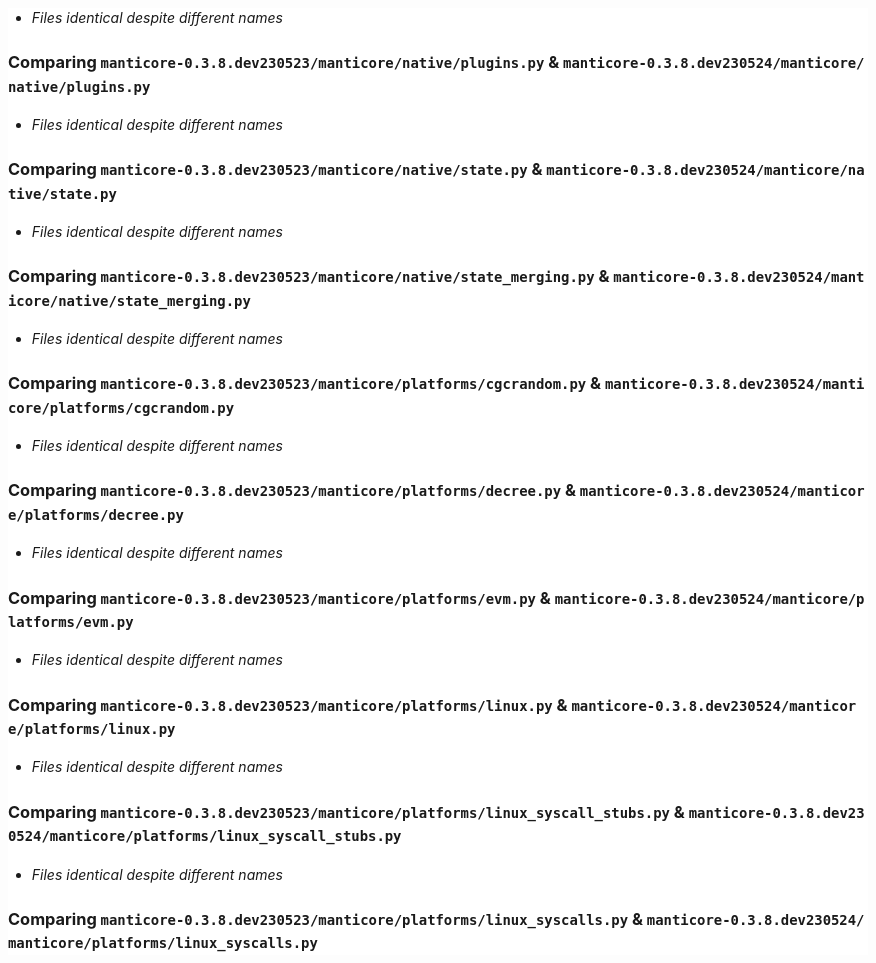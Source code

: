  * *Files identical despite different names*

### Comparing `manticore-0.3.8.dev230523/manticore/native/plugins.py` & `manticore-0.3.8.dev230524/manticore/native/plugins.py`

 * *Files identical despite different names*

### Comparing `manticore-0.3.8.dev230523/manticore/native/state.py` & `manticore-0.3.8.dev230524/manticore/native/state.py`

 * *Files identical despite different names*

### Comparing `manticore-0.3.8.dev230523/manticore/native/state_merging.py` & `manticore-0.3.8.dev230524/manticore/native/state_merging.py`

 * *Files identical despite different names*

### Comparing `manticore-0.3.8.dev230523/manticore/platforms/cgcrandom.py` & `manticore-0.3.8.dev230524/manticore/platforms/cgcrandom.py`

 * *Files identical despite different names*

### Comparing `manticore-0.3.8.dev230523/manticore/platforms/decree.py` & `manticore-0.3.8.dev230524/manticore/platforms/decree.py`

 * *Files identical despite different names*

### Comparing `manticore-0.3.8.dev230523/manticore/platforms/evm.py` & `manticore-0.3.8.dev230524/manticore/platforms/evm.py`

 * *Files identical despite different names*

### Comparing `manticore-0.3.8.dev230523/manticore/platforms/linux.py` & `manticore-0.3.8.dev230524/manticore/platforms/linux.py`

 * *Files identical despite different names*

### Comparing `manticore-0.3.8.dev230523/manticore/platforms/linux_syscall_stubs.py` & `manticore-0.3.8.dev230524/manticore/platforms/linux_syscall_stubs.py`

 * *Files identical despite different names*

### Comparing `manticore-0.3.8.dev230523/manticore/platforms/linux_syscalls.py` & `manticore-0.3.8.dev230524/manticore/platforms/linux_syscalls.py`
